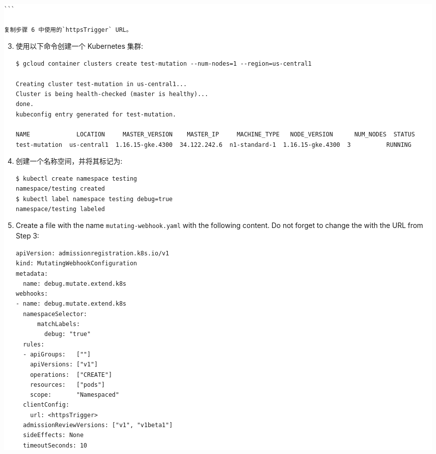     ```

    复制步骤 6 中使用的`httpsTrigger` URL。

3.  使用以下命令创建一个 Kubernetes 集群:

    ```
    $ gcloud container clusters create test-mutation --num-nodes=1 --region=us-central1

    Creating cluster test-mutation in us-central1...
    Cluster is being health-checked (master is healthy)...
    done.
    kubeconfig entry generated for test-mutation.

    NAME             LOCATION     MASTER_VERSION    MASTER_IP     MACHINE_TYPE   NODE_VERSION      NUM_NODES  STATUS
    test-mutation  us-central1  1.16.15-gke.4300  34.122.242.6  n1-standard-1  1.16.15-gke.4300  3          RUNNING

    ```

4.  创建一个名称空间，并将其标记为:

    ```
    $ kubectl create namespace testing
    namespace/testing created
    $ kubectl label namespace testing debug=true
    namespace/testing labeled

    ```

5.  Create a file with the name `mutating-webhook.yaml` with the following content. Do not forget to change the <httpstrigger>with the URL from Step 3:</httpstrigger>

    ```
    apiVersion: admissionregistration.k8s.io/v1
    kind: MutatingWebhookConfiguration
    metadata:
      name: debug.mutate.extend.k8s
    webhooks:
    - name: debug.mutate.extend.k8s
      namespaceSelector:
          matchLabels:
            debug: "true"
      rules:
      - apiGroups:   [""]
        apiVersions: ["v1"]
        operations:  ["CREATE"]
        resources:   ["pods"]
        scope:       "Namespaced"
      clientConfig:
        url: <httpsTrigger>
      admissionReviewVersions: ["v1", "v1beta1"]
      sideEffects: None
      timeoutSeconds: 10
